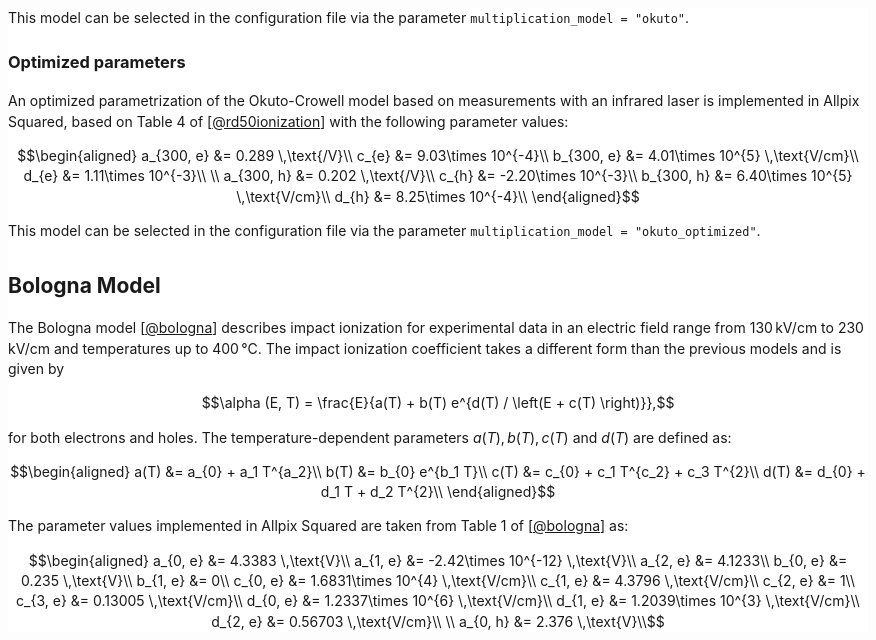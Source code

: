 This model can be selected in the configuration file via the parameter `multiplication_model = "okuto"`.

### Optimized parameters

An optimized parametrization of the Okuto-Crowell model based on measurements with an infrared laser is implemented in Allpix Squared, based on Table 4 of \[[@rd50ionization]\] with the following parameter values:

```math
\begin{aligned}
    a_{300, e} &= 0.289 \,\text{/V}\\
    c_{e} &= 9.03\times 10^{-4}\\
    b_{300, e} &= 4.01\times 10^{5} \,\text{V/cm}\\
    d_{e} &= 1.11\times 10^{-3}\\
\\
    a_{300, h} &= 0.202 \,\text{/V}\\
    c_{h} &= -2.20\times 10^{-3}\\
    b_{300, h} &= 6.40\times 10^{5} \,\text{V/cm}\\
    d_{h} &= 8.25\times 10^{-4}\\
\end{aligned}
```

This model can be selected in the configuration file via the parameter `multiplication_model = "okuto_optimized"`.


## Bologna Model

The Bologna model \[[@bologna]\] describes impact ionization for experimental data in an electric field range from
$`130 \,\text{kV/cm}`$ to $`230 \,\text{kV/cm}`$ and temperatures up to $`400 \,\text{°C}`$. The impact ionization
coefficient takes a different form than the previous models and is given by

```math
\alpha (E, T) = \frac{E}{a(T) + b(T) e^{d(T) / \left(E + c(T) \right)}},
```

for both electrons and holes.
The temperature-dependent parameters $`a(T), b(T), c(T)`$ and $`d(T)`$ are defined as:

```math
\begin{aligned}
    a(T) &= a_{0} + a_1 T^{a_2}\\
    b(T) &= b_{0} e^{b_1 T}\\
    c(T) &= c_{0} + c_1 T^{c_2} + c_3 T^{2}\\
    d(T) &= d_{0} + d_1 T + d_2 T^{2}\\
\end{aligned}
```

The parameter values implemented in Allpix Squared are taken from Table 1 of \[[@bologna]\] as:

```math
\begin{aligned}
    a_{0, e} &= 4.3383 \,\text{V}\\
    a_{1, e} &= -2.42\times 10^{-12} \,\text{V}\\
    a_{2, e} &= 4.1233\\
    b_{0, e} &= 0.235 \,\text{V}\\
    b_{1, e} &= 0\\
    c_{0, e} &= 1.6831\times 10^{4} \,\text{V/cm}\\
    c_{1, e} &= 4.3796 \,\text{V/cm}\\
    c_{2, e} &= 1\\
    c_{3, e} &= 0.13005 \,\text{V/cm}\\
    d_{0, e} &= 1.2337\times 10^{6} \,\text{V/cm}\\
    d_{1, e} &= 1.2039\times 10^{3} \,\text{V/cm}\\
    d_{2, e} &= 0.56703 \,\text{V/cm}\\
\\
    a_{0, h} &= 2.376 \,\text{V}\\
```

[@garfieldpp]: https://gitlab.cern.ch/garfield/garfieldpp
[@massey]: https://doi.org/10.1109/TED.2006.881010
[@rd50ionization]: https://arxiv.org/abs/2211.16543
[@overstraeten]: https://doi.org/10.1016/0038-1101(70)90139-5
[@okuto]: https://doi.org/10.1016/0038-1101(75)90099-4
[@bologna]: https://doi.org/10.1109/SISPAD.1999.799251
[@rootformula]: https://root.cern.ch/doc/master/classTFormula.html